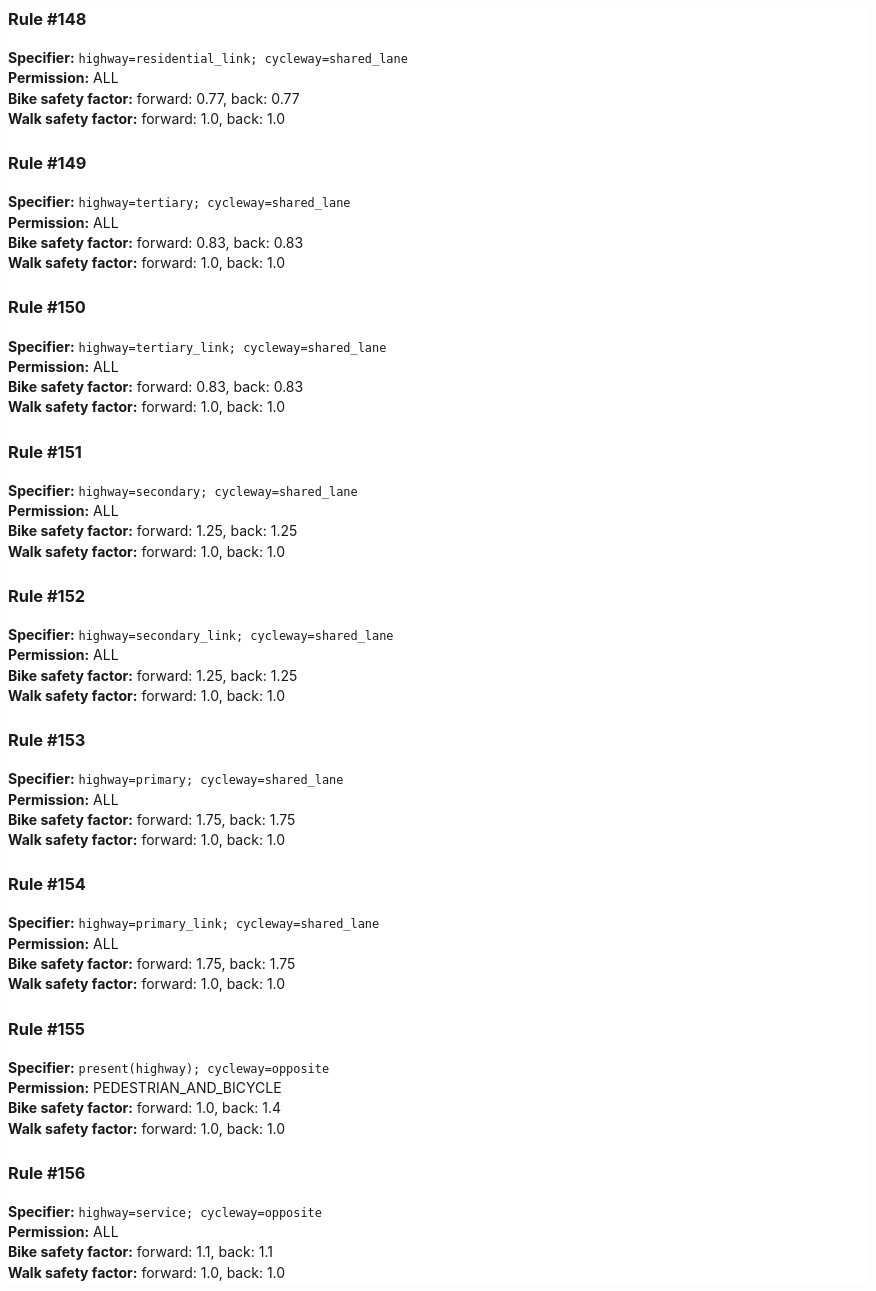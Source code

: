 <h3 id="148">Rule #148</h3>

**Specifier:** `highway=residential_link; cycleway=shared_lane`   
**Permission:** ALL   
**Bike safety factor:** forward: 0.77, back: 0.77   
**Walk safety factor:** forward: 1.0, back: 1.0 

<h3 id="149">Rule #149</h3>

**Specifier:** `highway=tertiary; cycleway=shared_lane`   
**Permission:** ALL   
**Bike safety factor:** forward: 0.83, back: 0.83   
**Walk safety factor:** forward: 1.0, back: 1.0 

<h3 id="150">Rule #150</h3>

**Specifier:** `highway=tertiary_link; cycleway=shared_lane`   
**Permission:** ALL   
**Bike safety factor:** forward: 0.83, back: 0.83   
**Walk safety factor:** forward: 1.0, back: 1.0 

<h3 id="151">Rule #151</h3>

**Specifier:** `highway=secondary; cycleway=shared_lane`   
**Permission:** ALL   
**Bike safety factor:** forward: 1.25, back: 1.25   
**Walk safety factor:** forward: 1.0, back: 1.0 

<h3 id="152">Rule #152</h3>

**Specifier:** `highway=secondary_link; cycleway=shared_lane`   
**Permission:** ALL   
**Bike safety factor:** forward: 1.25, back: 1.25   
**Walk safety factor:** forward: 1.0, back: 1.0 

<h3 id="153">Rule #153</h3>

**Specifier:** `highway=primary; cycleway=shared_lane`   
**Permission:** ALL   
**Bike safety factor:** forward: 1.75, back: 1.75   
**Walk safety factor:** forward: 1.0, back: 1.0 

<h3 id="154">Rule #154</h3>

**Specifier:** `highway=primary_link; cycleway=shared_lane`   
**Permission:** ALL   
**Bike safety factor:** forward: 1.75, back: 1.75   
**Walk safety factor:** forward: 1.0, back: 1.0 

<h3 id="155">Rule #155</h3>

**Specifier:** `present(highway); cycleway=opposite`   
**Permission:** PEDESTRIAN_AND_BICYCLE   
**Bike safety factor:** forward: 1.0, back: 1.4   
**Walk safety factor:** forward: 1.0, back: 1.0 

<h3 id="156">Rule #156</h3>

**Specifier:** `highway=service; cycleway=opposite`   
**Permission:** ALL   
**Bike safety factor:** forward: 1.1, back: 1.1   
**Walk safety factor:** forward: 1.0, back: 1.0 
